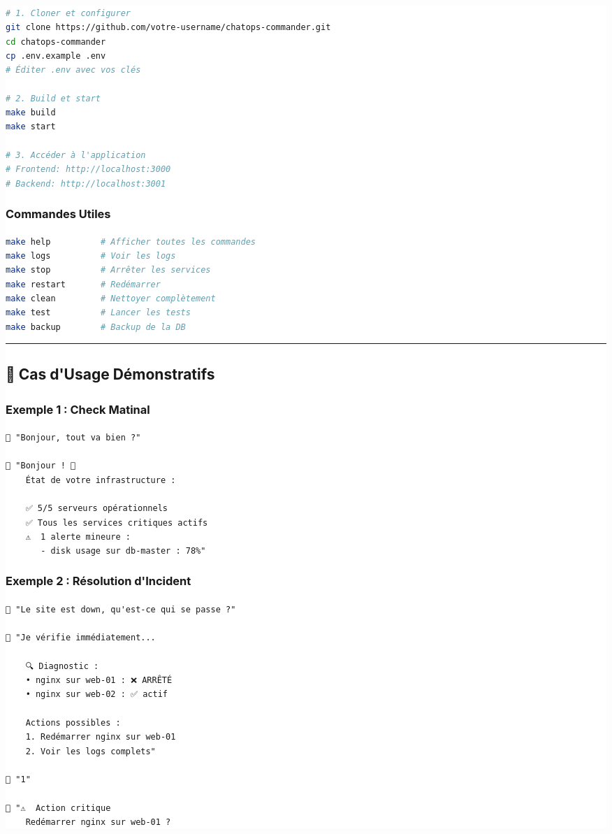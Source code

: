 ```bash
# 1. Cloner et configurer
git clone https://github.com/votre-username/chatops-commander.git
cd chatops-commander
cp .env.example .env
# Éditer .env avec vos clés

# 2. Build et start
make build
make start

# 3. Accéder à l'application
# Frontend: http://localhost:3000
# Backend: http://localhost:3001
```

### Commandes Utiles

```bash
make help          # Afficher toutes les commandes
make logs          # Voir les logs
make stop          # Arrêter les services
make restart       # Redémarrer
make clean         # Nettoyer complètement
make test          # Lancer les tests
make backup        # Backup de la DB
```

---

## 🎯 Cas d'Usage Démonstratifs

### Exemple 1 : Check Matinal

```
👤 "Bonjour, tout va bien ?"

🤖 "Bonjour ! 👋
    État de votre infrastructure :
    
    ✅ 5/5 serveurs opérationnels
    ✅ Tous les services critiques actifs
    ⚠️  1 alerte mineure :
       - disk usage sur db-master : 78%"
```

### Exemple 2 : Résolution d'Incident

```
👤 "Le site est down, qu'est-ce qui se passe ?"

🤖 "Je vérifie immédiatement...
    
    🔍 Diagnostic :
    • nginx sur web-01 : ❌ ARRÊTÉ
    • nginx sur web-02 : ✅ actif
    
    Actions possibles :
    1. Redémarrer nginx sur web-01
    2. Voir les logs complets"

👤 "1"

🤖 "⚠️  Action critique
    Redémarrer nginx sur web-01 ?
```